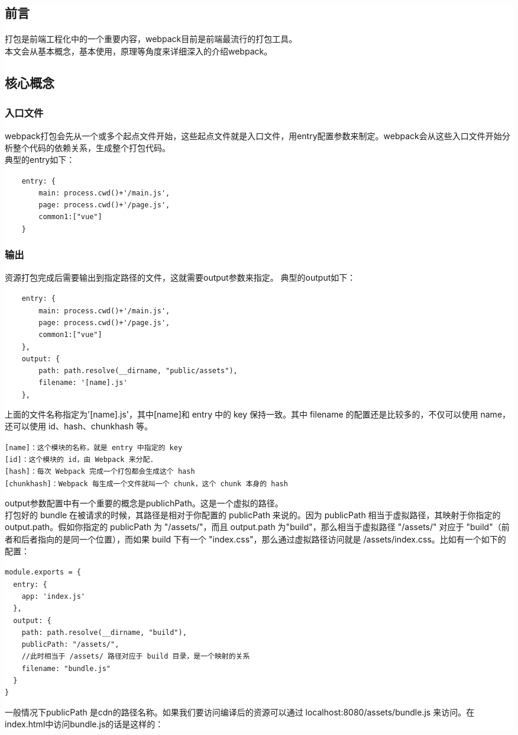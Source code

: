 ## 前言  
打包是前端工程化中的一个重要内容，webpack目前是前端最流行的打包工具。  
本文会从基本概念，基本使用，原理等角度来详细深入的介绍webpack。
## 核心概念  
### 入口文件
webpack打包会先从一个或多个起点文件开始，这些起点文件就是入口文件，用entry配置参数来制定。webpack会从这些入口文件开始分析整个代码的依赖关系，生成整个打包代码。  
典型的entry如下：  

```
    entry: {
        main: process.cwd()+'/main.js',
        page: process.cwd()+'/page.js',       
        common1:["vue"]
    }
```
### 输出 
资源打包完成后需要输出到指定路径的文件，这就需要output参数来指定。
典型的output如下：  

```
    entry: {
        main: process.cwd()+'/main.js',
        page: process.cwd()+'/page.js',       
        common1:["vue"]
    },
    output: {
        path: path.resolve(__dirname, "public/assets"),
        filename: '[name].js'
    },
```
上面的文件名称指定为'[name].js'，其中[name]和 entry 中的 key 保持一致。其中 filename 的配置还是比较多的，不仅可以使用 name，还可以使用 id、hash、chunkhash 等。  

```
[name]：这个模块的名称，就是 entry 中指定的 key
[id]：这个模块的 id，由 Webpack 来分配.
[hash]：每次 Webpack 完成一个打包都会生成这个 hash
[chunkhash]：Webpack 每生成一个文件就叫一个 chunk，这个 chunk 本身的 hash
```
output参数配置中有一个重要的概念是publichPath。这是一个虚拟的路径。  
打包好的 bundle 在被请求的时候，其路径是相对于你配置的 publicPath 来说的。因为 publicPath 相当于虚拟路径，其映射于你指定的 output.path。假如你指定的 publicPath 为 "/assets/"，而且 output.path 为"build"，那么相当于虚拟路径 "/assets/" 对应于 "build"（前者和后者指向的是同一个位置），而如果 build 下有一个 "index.css"，那么通过虚拟路径访问就是 /assets/index.css。比如有一个如下的配置：

```
module.exports = {
  entry: {
    app: 'index.js'
  },
  output: {
    path: path.resolve(__dirname, "build"),
    publicPath: "/assets/",
    //此时相当于 /assets/ 路径对应于 build 目录，是一个映射的关系
    filename: "bundle.js"
  }
}
```
一般情况下publicPath 是cdn的路径名称。如果我们要访问编译后的资源可以通过 localhost:8080/assets/bundle.js 来访问。在index.html中访问bundle.js的话是这样的：
